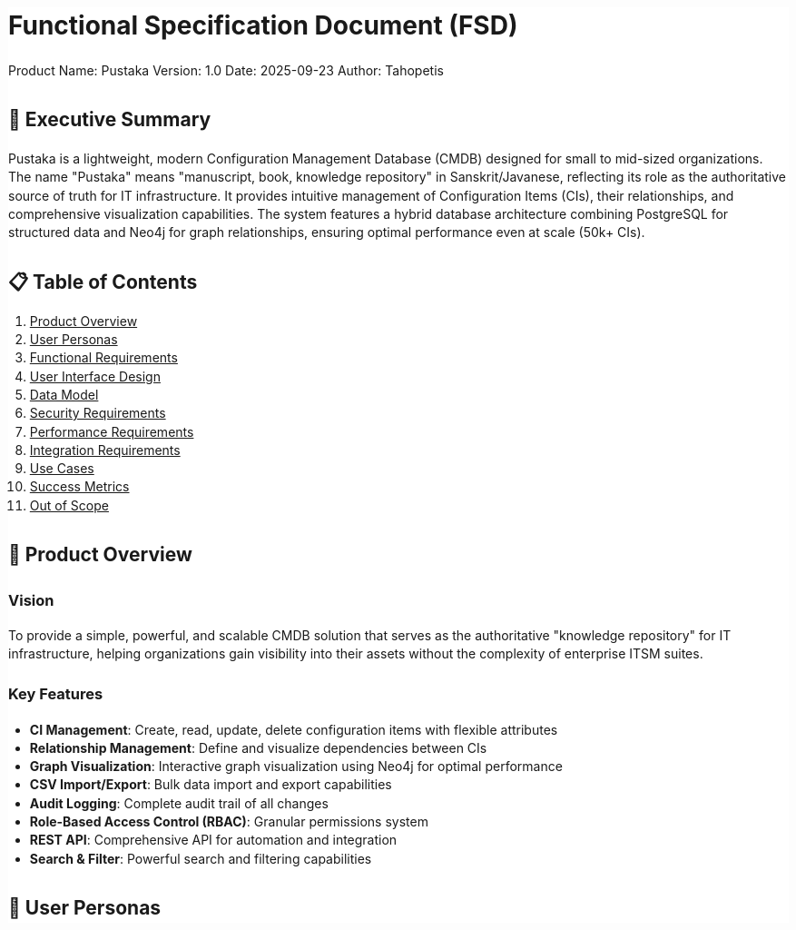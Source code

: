 # Functional Specification Document (FSD)

Product Name: Pustaka
Version: 1.0
Date: 2025-09-23
Author: Tahopetis

## 🎯 Executive Summary

Pustaka is a lightweight, modern Configuration Management Database (CMDB) designed for small to mid-sized organizations. The name "Pustaka" means "manuscript, book, knowledge repository" in Sanskrit/Javanese, reflecting its role as the authoritative source of truth for IT infrastructure. It provides intuitive management of Configuration Items (CIs), their relationships, and comprehensive visualization capabilities. The system features a hybrid database architecture combining PostgreSQL for structured data and Neo4j for graph relationships, ensuring optimal performance even at scale (50k+ CIs).

## 📋 Table of Contents

1. [Product Overview](#product-overview)
2. [User Personas](#user-personas)
3. [Functional Requirements](#functional-requirements)
4. [User Interface Design](#user-interface-design)
5. [Data Model](#data-model)
6. [Security Requirements](#security-requirements)
7. [Performance Requirements](#performance-requirements)
8. [Integration Requirements](#integration-requirements)
9. [Use Cases](#use-cases)
10. [Success Metrics](#success-metrics)
11. [Out of Scope](#out-of-scope)

## 🎯 Product Overview

### Vision
To provide a simple, powerful, and scalable CMDB solution that serves as the authoritative "knowledge repository" for IT infrastructure, helping organizations gain visibility into their assets without the complexity of enterprise ITSM suites.

### Key Features
- **CI Management**: Create, read, update, delete configuration items with flexible attributes
- **Relationship Management**: Define and visualize dependencies between CIs
- **Graph Visualization**: Interactive graph visualization using Neo4j for optimal performance
- **CSV Import/Export**: Bulk data import and export capabilities
- **Audit Logging**: Complete audit trail of all changes
- **Role-Based Access Control (RBAC)**: Granular permissions system
- **REST API**: Comprehensive API for automation and integration
- **Search & Filter**: Powerful search and filtering capabilities

## 👥 User Personas
